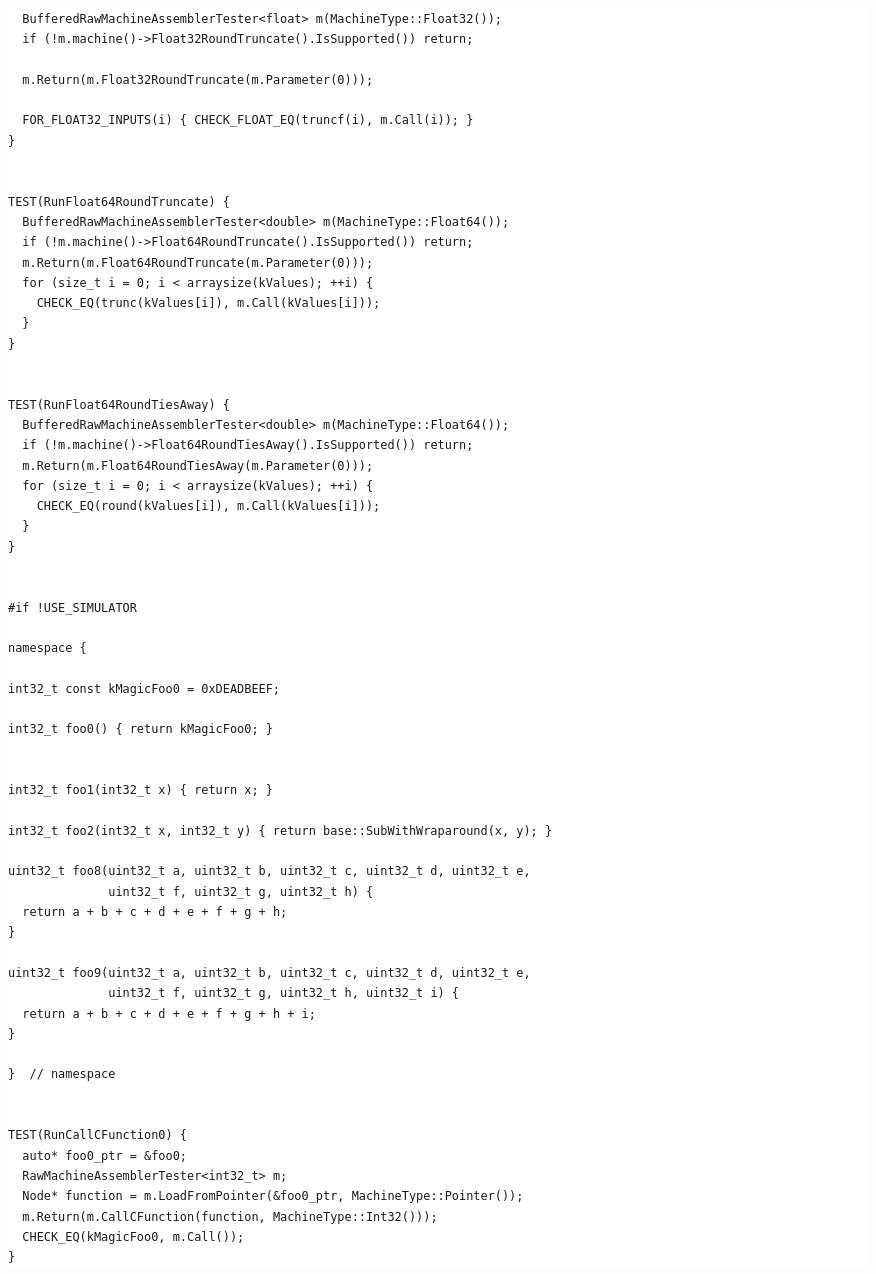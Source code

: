 ```
  BufferedRawMachineAssemblerTester<float> m(MachineType::Float32());
  if (!m.machine()->Float32RoundTruncate().IsSupported()) return;

  m.Return(m.Float32RoundTruncate(m.Parameter(0)));

  FOR_FLOAT32_INPUTS(i) { CHECK_FLOAT_EQ(truncf(i), m.Call(i)); }
}


TEST(RunFloat64RoundTruncate) {
  BufferedRawMachineAssemblerTester<double> m(MachineType::Float64());
  if (!m.machine()->Float64RoundTruncate().IsSupported()) return;
  m.Return(m.Float64RoundTruncate(m.Parameter(0)));
  for (size_t i = 0; i < arraysize(kValues); ++i) {
    CHECK_EQ(trunc(kValues[i]), m.Call(kValues[i]));
  }
}


TEST(RunFloat64RoundTiesAway) {
  BufferedRawMachineAssemblerTester<double> m(MachineType::Float64());
  if (!m.machine()->Float64RoundTiesAway().IsSupported()) return;
  m.Return(m.Float64RoundTiesAway(m.Parameter(0)));
  for (size_t i = 0; i < arraysize(kValues); ++i) {
    CHECK_EQ(round(kValues[i]), m.Call(kValues[i]));
  }
}


#if !USE_SIMULATOR

namespace {

int32_t const kMagicFoo0 = 0xDEADBEEF;

int32_t foo0() { return kMagicFoo0; }


int32_t foo1(int32_t x) { return x; }

int32_t foo2(int32_t x, int32_t y) { return base::SubWithWraparound(x, y); }

uint32_t foo8(uint32_t a, uint32_t b, uint32_t c, uint32_t d, uint32_t e,
              uint32_t f, uint32_t g, uint32_t h) {
  return a + b + c + d + e + f + g + h;
}

uint32_t foo9(uint32_t a, uint32_t b, uint32_t c, uint32_t d, uint32_t e,
              uint32_t f, uint32_t g, uint32_t h, uint32_t i) {
  return a + b + c + d + e + f + g + h + i;
}

}  // namespace


TEST(RunCallCFunction0) {
  auto* foo0_ptr = &foo0;
  RawMachineAssemblerTester<int32_t> m;
  Node* function = m.LoadFromPointer(&foo0_ptr, MachineType::Pointer());
  m.Return(m.CallCFunction(function, MachineType::Int32()));
  CHECK_EQ(kMagicFoo0, m.Call());
}

```
